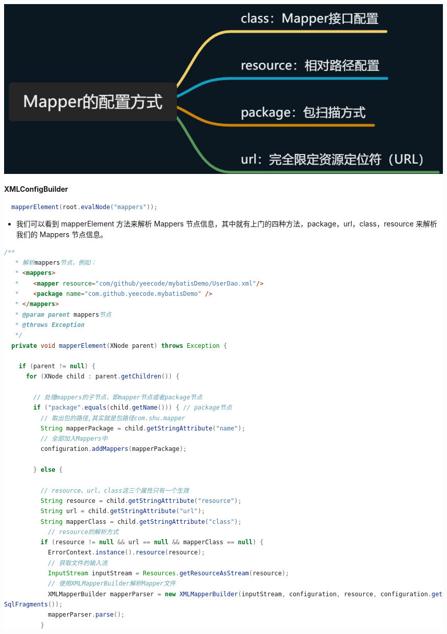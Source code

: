 ![](images/1737527696292-16.png)

**XMLConfigBuilder**

```java
  mapperElement(root.evalNode("mappers"));
```

* 我们可以看到 mapperElement 方法来解析 Mappers 节点信息，其中就有上门的四种方法，package，url，class，resource 来解析我们的 Mappers 节点信息。

```java
/**
   * 解析mappers节点，例如：
   * <mappers>
   *    <mapper resource="com/github/yeecode/mybatisDemo/UserDao.xml"/>
   *    <package name="com.github.yeecode.mybatisDemo" />
   * </mappers>
   * @param parent mappers节点
   * @throws Exception
   */
  private void mapperElement(XNode parent) throws Exception {

    if (parent != null) {
      for (XNode child : parent.getChildren()) {
          
        // 处理mappers的子节点，即mapper节点或者package节点
        if ("package".equals(child.getName())) { // package节点
          // 取出包的路径,其实就是包路径com.shu.mapper
          String mapperPackage = child.getStringAttribute("name");
          // 全部加入Mappers中
          configuration.addMappers(mapperPackage);
            
        } else {
            
          // resource、url、class这三个属性只有一个生效
          String resource = child.getStringAttribute("resource");
          String url = child.getStringAttribute("url");
          String mapperClass = child.getStringAttribute("class");
            // resource的解析方式
          if (resource != null && url == null && mapperClass == null) {
            ErrorContext.instance().resource(resource);
            // 获取文件的输入流
            InputStream inputStream = Resources.getResourceAsStream(resource);
            // 使用XMLMapperBuilder解析Mapper文件
            XMLMapperBuilder mapperParser = new XMLMapperBuilder(inputStream, configuration, resource, configuration.getSqlFragments());
            mapperParser.parse();
          } 
```